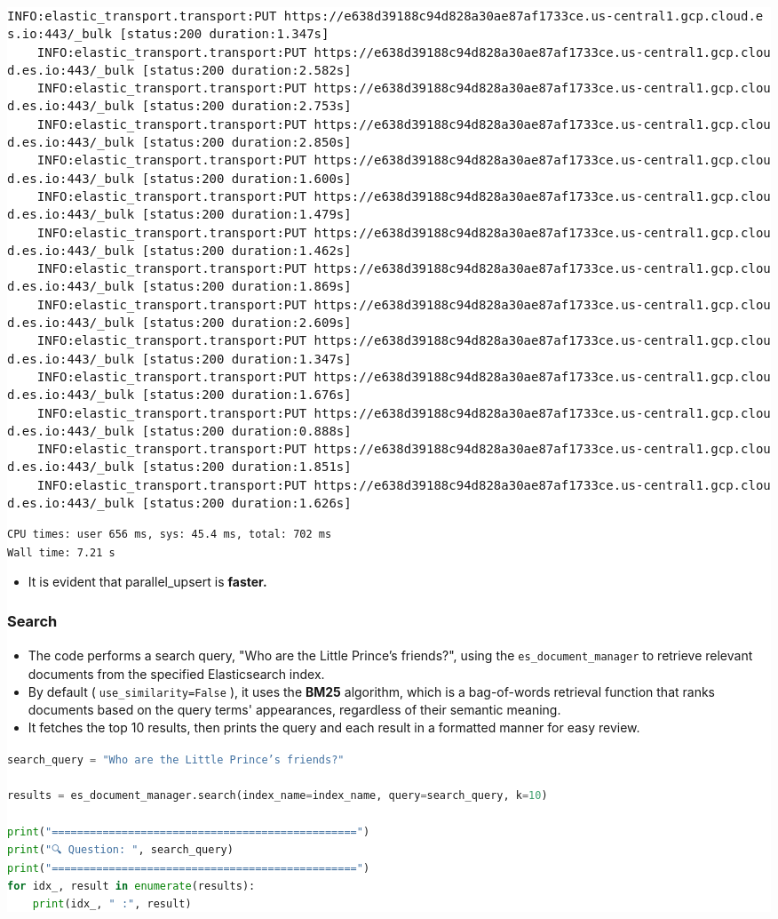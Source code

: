 <pre class="custom">INFO:elastic_transport.transport:PUT https://e638d39188c94d828a30ae87af1733ce.us-central1.gcp.cloud.es.io:443/_bulk [status:200 duration:1.347s]
    INFO:elastic_transport.transport:PUT https://e638d39188c94d828a30ae87af1733ce.us-central1.gcp.cloud.es.io:443/_bulk [status:200 duration:2.582s]
    INFO:elastic_transport.transport:PUT https://e638d39188c94d828a30ae87af1733ce.us-central1.gcp.cloud.es.io:443/_bulk [status:200 duration:2.753s]
    INFO:elastic_transport.transport:PUT https://e638d39188c94d828a30ae87af1733ce.us-central1.gcp.cloud.es.io:443/_bulk [status:200 duration:2.850s]
    INFO:elastic_transport.transport:PUT https://e638d39188c94d828a30ae87af1733ce.us-central1.gcp.cloud.es.io:443/_bulk [status:200 duration:1.600s]
    INFO:elastic_transport.transport:PUT https://e638d39188c94d828a30ae87af1733ce.us-central1.gcp.cloud.es.io:443/_bulk [status:200 duration:1.479s]
    INFO:elastic_transport.transport:PUT https://e638d39188c94d828a30ae87af1733ce.us-central1.gcp.cloud.es.io:443/_bulk [status:200 duration:1.462s]
    INFO:elastic_transport.transport:PUT https://e638d39188c94d828a30ae87af1733ce.us-central1.gcp.cloud.es.io:443/_bulk [status:200 duration:1.869s]
    INFO:elastic_transport.transport:PUT https://e638d39188c94d828a30ae87af1733ce.us-central1.gcp.cloud.es.io:443/_bulk [status:200 duration:2.609s]
    INFO:elastic_transport.transport:PUT https://e638d39188c94d828a30ae87af1733ce.us-central1.gcp.cloud.es.io:443/_bulk [status:200 duration:1.347s]
    INFO:elastic_transport.transport:PUT https://e638d39188c94d828a30ae87af1733ce.us-central1.gcp.cloud.es.io:443/_bulk [status:200 duration:1.676s]
    INFO:elastic_transport.transport:PUT https://e638d39188c94d828a30ae87af1733ce.us-central1.gcp.cloud.es.io:443/_bulk [status:200 duration:0.888s]
    INFO:elastic_transport.transport:PUT https://e638d39188c94d828a30ae87af1733ce.us-central1.gcp.cloud.es.io:443/_bulk [status:200 duration:1.851s]
    INFO:elastic_transport.transport:PUT https://e638d39188c94d828a30ae87af1733ce.us-central1.gcp.cloud.es.io:443/_bulk [status:200 duration:1.626s]
</pre>

    CPU times: user 656 ms, sys: 45.4 ms, total: 702 ms
    Wall time: 7.21 s
    

- It is evident that parallel_upsert is **faster.** 

### Search
- The code performs a search query, "Who are the Little Prince’s friends?", using the `es_document_manager` to retrieve relevant documents from the specified Elasticsearch index.
- By default ( `use_similarity=False` ), it uses the **BM25** algorithm, which is a bag-of-words retrieval function that ranks documents based on the query terms' appearances, regardless of their semantic meaning.
- It fetches the top 10 results, then prints the query and each result in a formatted manner for easy review.

```python
search_query = "Who are the Little Prince’s friends?"

results = es_document_manager.search(index_name=index_name, query=search_query, k=10)

print("================================================")
print("🔍 Question: ", search_query)
print("================================================")
for idx_, result in enumerate(results):
    print(idx_, " :", result)
```
